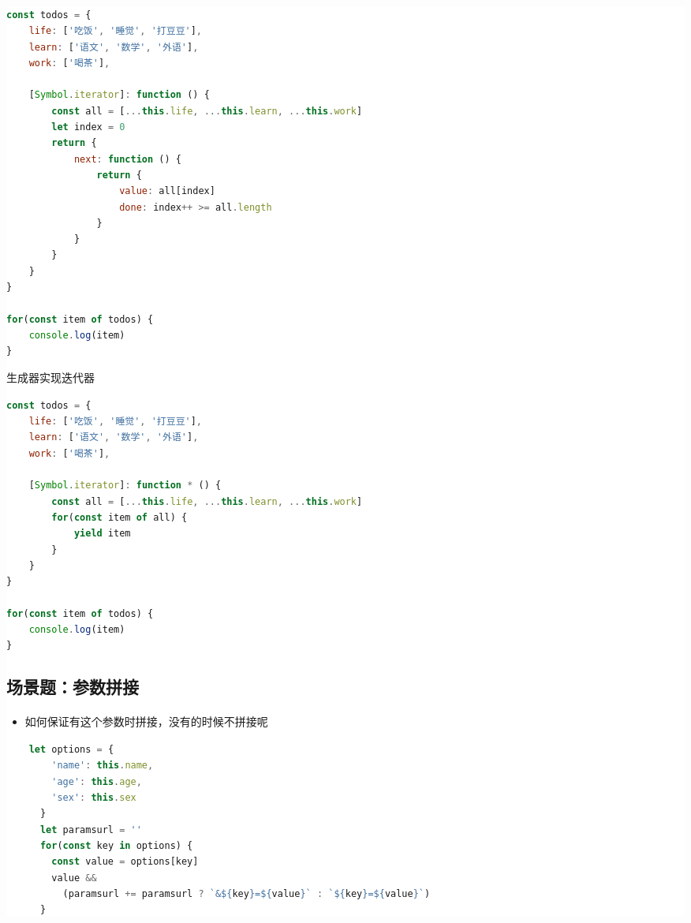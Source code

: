 ```js
const todos = {
    life: ['吃饭', '睡觉', '打豆豆'],
    learn: ['语文', '数学', '外语'],
    work: ['喝茶'],

    [Symbol.iterator]: function () {
        const all = [...this.life, ...this.learn, ...this.work]
        let index = 0
        return {
            next: function () {
                return {
                    value: all[index]
                    done: index++ >= all.length
                }
            }
        }
    }
}

for(const item of todos) {
    console.log(item)
}
```

生成器实现迭代器

```js
const todos = {
    life: ['吃饭', '睡觉', '打豆豆'],
    learn: ['语文', '数学', '外语'],
    work: ['喝茶'],

    [Symbol.iterator]: function * () {
        const all = [...this.life, ...this.learn, ...this.work]
        for(const item of all) {
            yield item
        }
    }
}

for(const item of todos) {
    console.log(item)
}
```

## 场景题：参数拼接

- 如何保证有这个参数时拼接，没有的时候不拼接呢

```js
    let options = {
        'name': this.name,
        'age': this.age,
        'sex': this.sex
      }
      let paramsurl = ''
      for(const key in options) {
        const value = options[key]
        value &&
          (paramsurl += paramsurl ? `&${key}=${value}` : `${key}=${value}`)
      }
```
